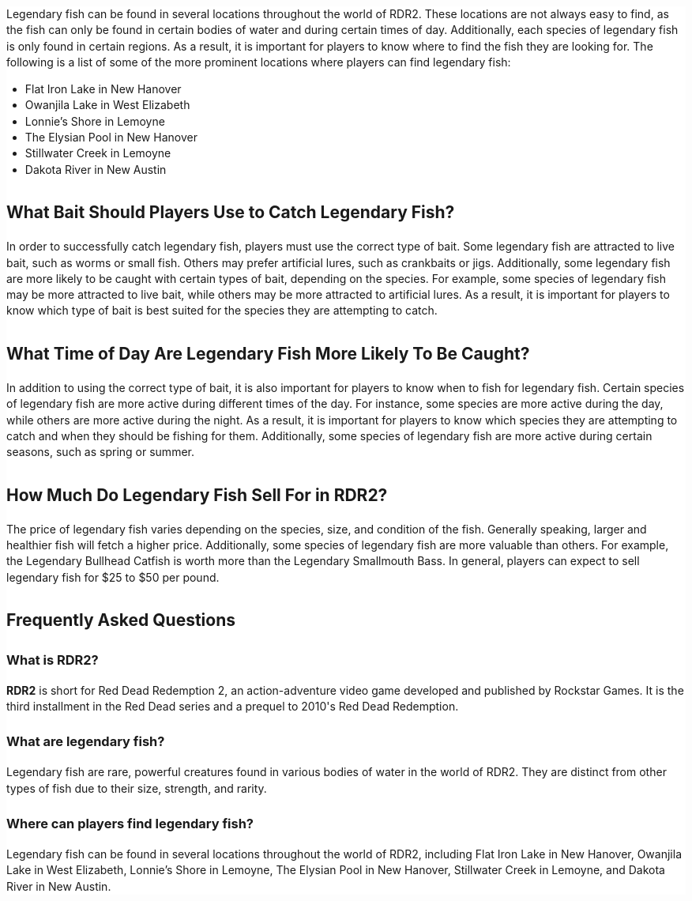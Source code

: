 <p>Legendary fish can be found in several locations throughout the world of RDR2. These locations are not always easy to find, as the fish can only be found in certain bodies of water and during certain times of day. Additionally, each species of legendary fish is only found in certain regions. As a result, it is important for players to know where to find the fish they are looking for. The following is a list of some of the more prominent locations where players can find legendary fish:</p>

<ul>
  <li>Flat Iron Lake in New Hanover</li>
  <li>Owanjila Lake in West Elizabeth</li>
  <li>Lonnie’s Shore in Lemoyne</li>
  <li>The Elysian Pool in New Hanover</li>
  <li>Stillwater Creek in Lemoyne</li>
  <li>Dakota River in New Austin</li>
</ul>

<h2>What Bait Should Players Use to Catch Legendary Fish?</h2>

<p>In order to successfully catch legendary fish, players must use the correct type of bait. Some legendary fish are attracted to live bait, such as worms or small fish. Others may prefer artificial lures, such as crankbaits or jigs. Additionally, some legendary fish are more likely to be caught with certain types of bait, depending on the species. For example, some species of legendary fish may be more attracted to live bait, while others may be more attracted to artificial lures. As a result, it is important for players to know which type of bait is best suited for the species they are attempting to catch.</p>

<h2>What Time of Day Are Legendary Fish More Likely To Be Caught?</h2>

<p>In addition to using the correct type of bait, it is also important for players to know when to fish for legendary fish. Certain species of legendary fish are more active during different times of the day. For instance, some species are more active during the day, while others are more active during the night. As a result, it is important for players to know which species they are attempting to catch and when they should be fishing for them. Additionally, some species of legendary fish are more active during certain seasons, such as spring or summer.</p>

<h2>How Much Do Legendary Fish Sell For in RDR2?</h2>

<p>The price of legendary fish varies depending on the species, size, and condition of the fish. Generally speaking, larger and healthier fish will fetch a higher price. Additionally, some species of legendary fish are more valuable than others. For example, the Legendary Bullhead Catfish is worth more than the Legendary Smallmouth Bass. In general, players can expect to sell legendary fish for $25 to $50 per pound.</p>

<h2>Frequently Asked Questions</h2>

<h3>What is RDR2?</h3>
<p><b>RDR2</b> is short for Red Dead Redemption 2, an action-adventure video game developed and published by Rockstar Games. It is the third installment in the Red Dead series and a prequel to 2010's Red Dead Redemption.</p>

<h3>What are legendary fish?</h3>
<p>Legendary fish are rare, powerful creatures found in various bodies of water in the world of RDR2. They are distinct from other types of fish due to their size, strength, and rarity.</p>

<h3>Where can players find legendary fish?</h3>
<p>Legendary fish can be found in several locations throughout the world of RDR2, including Flat Iron Lake in New Hanover, Owanjila Lake in West Elizabeth, Lonnie’s Shore in Lemoyne, The Elysian Pool in New Hanover, Stillwater Creek in Lemoyne, and Dakota River in New Austin.</p>
